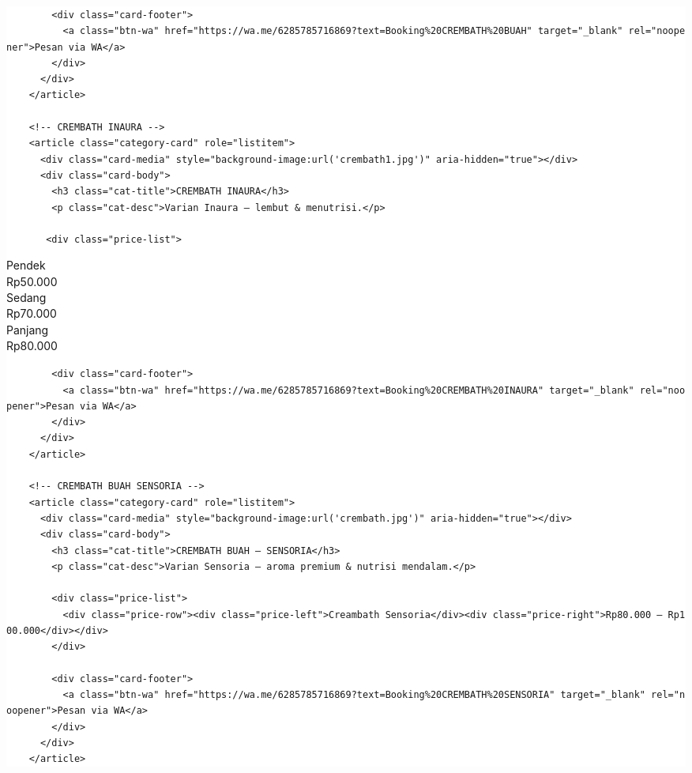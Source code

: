 
            <div class="card-footer">
              <a class="btn-wa" href="https://wa.me/6285785716869?text=Booking%20CREMBATH%20BUAH" target="_blank" rel="noopener">Pesan via WA</a>
            </div>
          </div>
        </article>

        <!-- CREMBATH INAURA -->
        <article class="category-card" role="listitem">
          <div class="card-media" style="background-image:url('crembath1.jpg')" aria-hidden="true"></div>
          <div class="card-body">
            <h3 class="cat-title">CREMBATH INAURA</h3>
            <p class="cat-desc">Varian Inaura — lembut & menutrisi.</p>

           <div class="price-list">
  <div class="price-row">
    <div class="price-left">Pendek</div>
    <div class="price-right">Rp50.000</div>
  </div>
  <div class="price-row">
    <div class="price-left">Sedang</div>
    <div class="price-right">Rp70.000</div>
  </div>
  <div class="price-row">
    <div class="price-left">Panjang</div>
    <div class="price-right">Rp80.000</div>
  </div>
</div>


            <div class="card-footer">
              <a class="btn-wa" href="https://wa.me/6285785716869?text=Booking%20CREMBATH%20INAURA" target="_blank" rel="noopener">Pesan via WA</a>
            </div>
          </div>
        </article>

        <!-- CREMBATH BUAH SENSORIA -->
        <article class="category-card" role="listitem">
          <div class="card-media" style="background-image:url('crembath.jpg')" aria-hidden="true"></div>
          <div class="card-body">
            <h3 class="cat-title">CREMBATH BUAH — SENSORIA</h3>
            <p class="cat-desc">Varian Sensoria — aroma premium & nutrisi mendalam.</p>

            <div class="price-list">
              <div class="price-row"><div class="price-left">Creambath Sensoria</div><div class="price-right">Rp80.000 — Rp100.000</div></div>
            </div>

            <div class="card-footer">
              <a class="btn-wa" href="https://wa.me/6285785716869?text=Booking%20CREMBATH%20SENSORIA" target="_blank" rel="noopener">Pesan via WA</a>
            </div>
          </div>
        </article>
